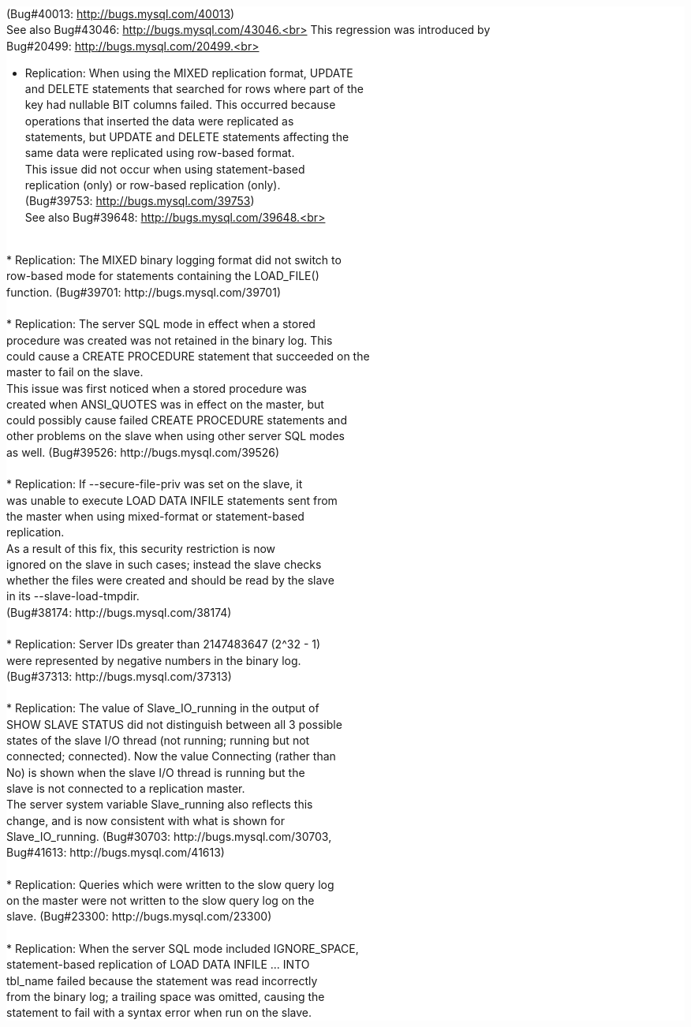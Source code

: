   (Bug#40013: http://bugs.mysql.com/40013)<br>
  See also Bug#43046: http://bugs.mysql.com/43046.<br>
  This regression was introduced by<br>
  Bug#20499: http://bugs.mysql.com/20499.<br>
<br>
* Replication: When using the MIXED replication format, UPDATE<br>
  and DELETE statements that searched for rows where part of the<br>
  key had nullable BIT columns failed. This occurred because<br>
  operations that inserted the data were replicated as<br>
  statements, but UPDATE and DELETE statements affecting the<br>
  same data were replicated using row-based format.<br>
  This issue did not occur when using statement-based<br>
  replication (only) or row-based replication (only).<br>
  (Bug#39753: http://bugs.mysql.com/39753)<br>
  See also Bug#39648: http://bugs.mysql.com/39648.<br>
<br>
* Replication: The MIXED binary logging format did not switch to<br>
  row-based mode for statements containing the LOAD_FILE()<br>
  function. (Bug#39701: http://bugs.mysql.com/39701)<br>
<br>
* Replication: The server SQL mode in effect when a stored<br>
  procedure was created was not retained in the binary log. This<br>
  could cause a CREATE PROCEDURE statement that succeeded on the<br>
  master to fail on the slave.<br>
  This issue was first noticed when a stored procedure was<br>
  created when ANSI_QUOTES was in effect on the master, but<br>
  could possibly cause failed CREATE PROCEDURE statements and<br>
  other problems on the slave when using other server SQL modes<br>
  as well. (Bug#39526: http://bugs.mysql.com/39526)<br>
<br>
* Replication: If --secure-file-priv was set on the slave, it<br>
  was unable to execute LOAD DATA INFILE statements sent from<br>
  the master when using mixed-format or statement-based<br>
  replication.<br>
  As a result of this fix, this security restriction is now<br>
  ignored on the slave in such cases; instead the slave checks<br>
  whether the files were created and should be read by the slave<br>
  in its --slave-load-tmpdir.<br>
  (Bug#38174: http://bugs.mysql.com/38174)<br>
<br>
* Replication: Server IDs greater than 2147483647 (2^32 - 1)<br>
  were represented by negative numbers in the binary log.<br>
  (Bug#37313: http://bugs.mysql.com/37313)<br>
<br>
* Replication: The value of Slave_IO_running in the output of<br>
  SHOW SLAVE STATUS did not distinguish between all 3 possible<br>
  states of the slave I/O thread (not running; running but not<br>
  connected; connected). Now the value Connecting (rather than<br>
  No) is shown when the slave I/O thread is running but the<br>
  slave is not connected to a replication master.<br>
  The server system variable Slave_running also reflects this<br>
  change, and is now consistent with what is shown for<br>
  Slave_IO_running. (Bug#30703: http://bugs.mysql.com/30703,<br>
  Bug#41613: http://bugs.mysql.com/41613)<br>
<br>
* Replication: Queries which were written to the slow query log<br>
  on the master were not written to the slow query log on the<br>
  slave. (Bug#23300: http://bugs.mysql.com/23300)<br>
<br>
* Replication: When the server SQL mode included IGNORE_SPACE,<br>
  statement-based replication of LOAD DATA INFILE ... INTO<br>
  tbl_name failed because the statement was read incorrectly<br>
  from the binary log; a trailing space was omitted, causing the<br>
  statement to fail with a syntax error when run on the slave.<br>